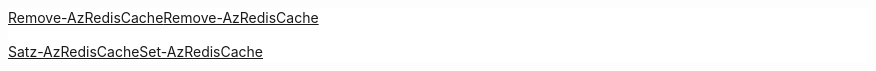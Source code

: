 [<span data-ttu-id="dda90-147">Remove-AzRedisCache</span><span class="sxs-lookup"><span data-stu-id="dda90-147">Remove-AzRedisCache</span></span>](./Remove-AzRedisCache.md)

[<span data-ttu-id="dda90-148">Satz-AzRedisCache</span><span class="sxs-lookup"><span data-stu-id="dda90-148">Set-AzRedisCache</span></span>](./Set-AzRedisCache.md)